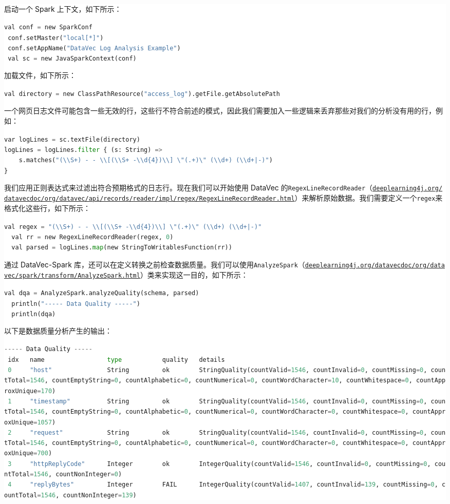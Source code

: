 启动一个 Spark 上下文，如下所示：

```py
val conf = new SparkConf
 conf.setMaster("local[*]")
 conf.setAppName("DataVec Log Analysis Example")
 val sc = new JavaSparkContext(conf)
```

加载文件，如下所示：

```py
val directory = new ClassPathResource("access_log").getFile.getAbsolutePath
```

一个网页日志文件可能包含一些无效的行，这些行不符合前述的模式，因此我们需要加入一些逻辑来丢弃那些对我们的分析没有用的行，例如：

```py
var logLines = sc.textFile(directory)
logLines = logLines.filter { (s: String) =>
    s.matches("(\\S+) - - \\[(\\S+ -\\d{4})\\] \"(.+)\" (\\d+) (\\d+|-)")
}
```

我们应用正则表达式来过滤出符合预期格式的日志行。现在我们可以开始使用 DataVec 的`RegexLineRecordReader`（[`deeplearning4j.org/datavecdoc/org/datavec/api/records/reader/impl/regex/RegexLineRecordReader.html`](https://deeplearning4j.org/datavecdoc/org/datavec/api/records/reader/impl/regex/RegexLineRecordReader.html)）来解析原始数据。我们需要定义一个`regex`来格式化这些行，如下所示：

```py
val regex = "(\\S+) - - \\[(\\S+ -\\d{4})\\] \"(.+)\" (\\d+) (\\d+|-)"
  val rr = new RegexLineRecordReader(regex, 0)
  val parsed = logLines.map(new StringToWritablesFunction(rr))
```

通过 DataVec-Spark 库，还可以在定义转换之前检查数据质量。我们可以使用`AnalyzeSpark`（[`deeplearning4j.org/datavecdoc/org/datavec/spark/transform/AnalyzeSpark.html`](https://deeplearning4j.org/datavecdoc/org/datavec/spark/transform/AnalyzeSpark.html)）类来实现这一目的，如下所示：

```py
val dqa = AnalyzeSpark.analyzeQuality(schema, parsed)
  println("----- Data Quality -----")
  println(dqa)
```

以下是数据质量分析产生的输出：

```py
----- Data Quality -----
 idx   name                 type           quality   details
 0     "host"               String         ok        StringQuality(countValid=1546, countInvalid=0, countMissing=0, countTotal=1546, countEmptyString=0, countAlphabetic=0, countNumerical=0, countWordCharacter=10, countWhitespace=0, countApproxUnique=170)
 1     "timestamp"          String         ok        StringQuality(countValid=1546, countInvalid=0, countMissing=0, countTotal=1546, countEmptyString=0, countAlphabetic=0, countNumerical=0, countWordCharacter=0, countWhitespace=0, countApproxUnique=1057)
 2     "request"            String         ok        StringQuality(countValid=1546, countInvalid=0, countMissing=0, countTotal=1546, countEmptyString=0, countAlphabetic=0, countNumerical=0, countWordCharacter=0, countWhitespace=0, countApproxUnique=700)
 3     "httpReplyCode"      Integer        ok        IntegerQuality(countValid=1546, countInvalid=0, countMissing=0, countTotal=1546, countNonInteger=0)
 4     "replyBytes"         Integer        FAIL      IntegerQuality(countValid=1407, countInvalid=139, countMissing=0, countTotal=1546, countNonInteger=139)
```
